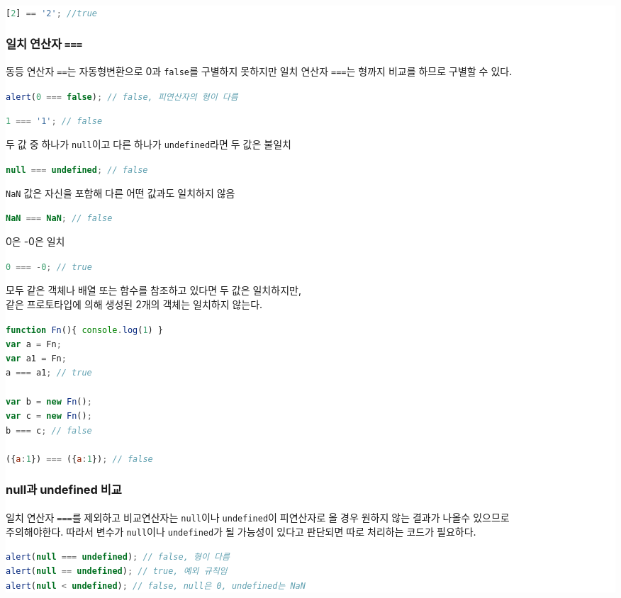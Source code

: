 ```js
[2] == '2'; //true
```

### 일치 연산자 `===`

동등 연산자 `==`는 자동형변환으로 0과 `false`를 구별하지 못하지만 일치 연산자 `===`는 형까지 비교를 하므로 구별할 수 있다.

```js
alert(0 === false); // false, 피연산자의 형이 다름
```

```js
1 === '1'; // false
```

두 값 중 하나가 `null`이고 다른 하나가 `undefined`라면 두 값은 불일치

```js
null === undefined; // false
```

`NaN` 값은 자신을 포함해 다른 어떤 값과도 일치하지 않음

```js
NaN === NaN; // false
```

0은 -0은 일치

```js
0 === -0; // true
```

모두 같은 객체나 배열 또는 함수를 참조하고 있다면 두 값은 일치하지만,  
같은 프로토타입에 의해 생성된 2개의 객체는 일치하지 않는다.

```js
function Fn(){ console.log(1) }
var a = Fn;
var a1 = Fn;
a === a1; // true

var b = new Fn();
var c = new Fn();
b === c; // false

({a:1}) === ({a:1}); // false
```

### null과 undefined 비교

일치 연산자 `===`를 제외하고 비교연산자는 `null`이나 `undefined`이 피연산자로 올 경우 원하지 않는 결과가 나올수 있으므로  
주의해야한다. 따라서 변수가 `null`이나 `undefined`가 될 가능성이 있다고 판단되면 따로 처리하는 코드가 필요하다.

```js
alert(null === undefined); // false, 형이 다름
alert(null == undefined); // true, 예외 규칙임
alert(null < undefined); // false, null은 0, undefined는 NaN
```
